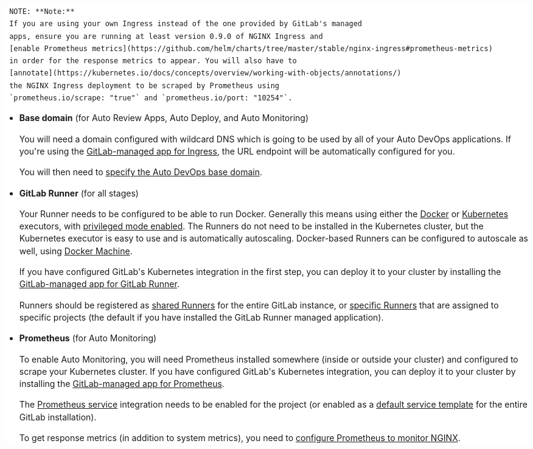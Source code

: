      NOTE: **Note:**
     If you are using your own Ingress instead of the one provided by GitLab's managed
     apps, ensure you are running at least version 0.9.0 of NGINX Ingress and
     [enable Prometheus metrics](https://github.com/helm/charts/tree/master/stable/nginx-ingress#prometheus-metrics)
     in order for the response metrics to appear. You will also have to
     [annotate](https://kubernetes.io/docs/concepts/overview/working-with-objects/annotations/)
     the NGINX Ingress deployment to be scraped by Prometheus using
     `prometheus.io/scrape: "true"` and `prometheus.io/port: "10254"`.

- **Base domain** (for Auto Review Apps, Auto Deploy, and Auto Monitoring)

  You will need a domain configured with wildcard DNS which is going to be used
  by all of your Auto DevOps applications. If you're using the
  [GitLab-managed app for Ingress](../../user/clusters/applications.md#ingress),
  the URL endpoint will be automatically configured for you.

  You will then need to [specify the Auto DevOps base domain](#auto-devops-base-domain).

- **GitLab Runner** (for all stages)

  Your Runner needs to be configured to be able to run Docker. Generally this
  means using either the [Docker](https://docs.gitlab.com/runner/executors/docker.html)
  or [Kubernetes](https://docs.gitlab.com/runner/executors/kubernetes.html) executors, with
  [privileged mode enabled](https://docs.gitlab.com/runner/executors/docker.html#use-docker-in-docker-with-privileged-mode).
  The Runners do not need to be installed in the Kubernetes cluster, but the
  Kubernetes executor is easy to use and is automatically autoscaling.
  Docker-based Runners can be configured to autoscale as well, using [Docker
  Machine](https://docs.gitlab.com/runner/install/autoscaling.html).

  If you have configured GitLab's Kubernetes integration in the first step, you
  can deploy it to your cluster by installing the
  [GitLab-managed app for GitLab Runner](../../user/clusters/applications.md#gitlab-runner).

  Runners should be registered as [shared Runners](../../ci/runners/README.md#registering-a-shared-runner)
  for the entire GitLab instance, or [specific Runners](../../ci/runners/README.md#registering-a-specific-runner)
  that are assigned to specific projects (the default if you have installed the
  GitLab Runner managed application).

- **Prometheus** (for Auto Monitoring)

  To enable Auto Monitoring, you will need Prometheus installed somewhere
  (inside or outside your cluster) and configured to scrape your Kubernetes cluster.
  If you have configured GitLab's Kubernetes integration, you can deploy it to
  your cluster by installing the
  [GitLab-managed app for Prometheus](../../user/clusters/applications.md#prometheus).

  The [Prometheus service](../../user/project/integrations/prometheus.md)
  integration needs to be enabled for the project (or enabled as a
  [default service template](../../user/project/integrations/services_templates.md)
  for the entire GitLab installation).

  To get response metrics (in addition to system metrics), you need to
  [configure Prometheus to monitor NGINX](../../user/project/integrations/prometheus_library/nginx_ingress.md#configuring-nginx-ingress-monitoring).
